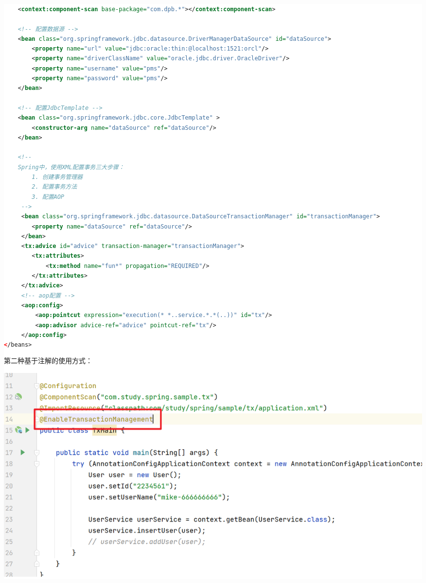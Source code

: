 ```xml
	<context:component-scan base-package="com.dpb.*"></context:component-scan>

	<!-- 配置数据源 -->
	<bean class="org.springframework.jdbc.datasource.DriverManagerDataSource" id="dataSource">
		<property name="url" value="jdbc:oracle:thin:@localhost:1521:orcl"/>
		<property name="driverClassName" value="oracle.jdbc.driver.OracleDriver"/>
		<property name="username" value="pms"/>
		<property name="password" value="pms"/>
	</bean>

	<!-- 配置JdbcTemplate -->
	<bean class="org.springframework.jdbc.core.JdbcTemplate" >
		<constructor-arg name="dataSource" ref="dataSource"/>
	</bean>

	<!-- 
	Spring中，使用XML配置事务三大步骤：  
		1. 创建事务管理器  
		2. 配置事务方法  
		3. 配置AOP
	 -->
	 <bean class="org.springframework.jdbc.datasource.DataSourceTransactionManager" id="transactionManager">
	 	<property name="dataSource" ref="dataSource"/>
	 </bean>
	 <tx:advice id="advice" transaction-manager="transactionManager">
	 	<tx:attributes>
	 		<tx:method name="fun*" propagation="REQUIRED"/>
	 	</tx:attributes>
	 </tx:advice>
	 <!-- aop配置 -->
	 <aop:config>
		 <aop:pointcut expression="execution(* *..service.*.*(..))" id="tx"/>
	 	 <aop:advisor advice-ref="advice" pointcut-ref="tx"/>
	 </aop:config>
</beans>

```

第二种基于注解的使用方式：

![Spring（十）：事务源码分析_4.png](./pics/Spring（十）：事务源码分析_4.png)
